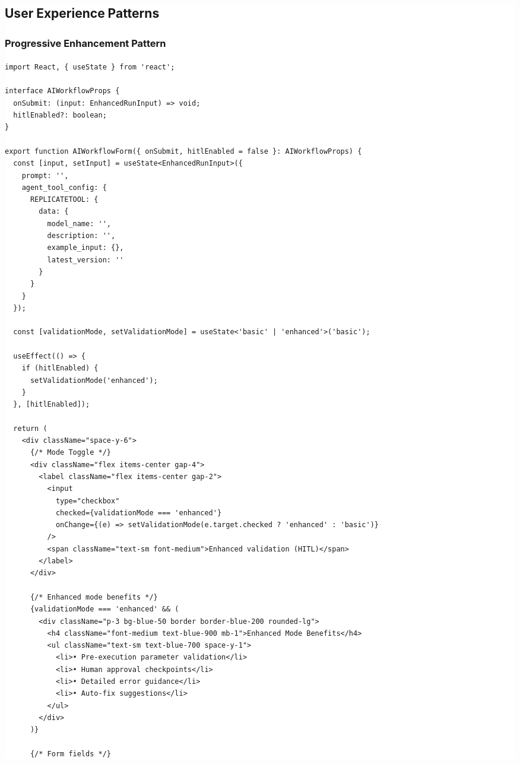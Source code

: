 ## User Experience Patterns

### Progressive Enhancement Pattern

```tsx
import React, { useState } from 'react';

interface AIWorkflowProps {
  onSubmit: (input: EnhancedRunInput) => void;
  hitlEnabled?: boolean;
}

export function AIWorkflowForm({ onSubmit, hitlEnabled = false }: AIWorkflowProps) {
  const [input, setInput] = useState<EnhancedRunInput>({
    prompt: '',
    agent_tool_config: {
      REPLICATETOOL: {
        data: {
          model_name: '',
          description: '',
          example_input: {},
          latest_version: ''
        }
      }
    }
  });

  const [validationMode, setValidationMode] = useState<'basic' | 'enhanced'>('basic');

  useEffect(() => {
    if (hitlEnabled) {
      setValidationMode('enhanced');
    }
  }, [hitlEnabled]);

  return (
    <div className="space-y-6">
      {/* Mode Toggle */}
      <div className="flex items-center gap-4">
        <label className="flex items-center gap-2">
          <input
            type="checkbox"
            checked={validationMode === 'enhanced'}
            onChange={(e) => setValidationMode(e.target.checked ? 'enhanced' : 'basic')}
          />
          <span className="text-sm font-medium">Enhanced validation (HITL)</span>
        </label>
      </div>

      {/* Enhanced mode benefits */}
      {validationMode === 'enhanced' && (
        <div className="p-3 bg-blue-50 border border-blue-200 rounded-lg">
          <h4 className="font-medium text-blue-900 mb-1">Enhanced Mode Benefits</h4>
          <ul className="text-sm text-blue-700 space-y-1">
            <li>• Pre-execution parameter validation</li>
            <li>• Human approval checkpoints</li>
            <li>• Detailed error guidance</li>
            <li>• Auto-fix suggestions</li>
          </ul>
        </div>
      )}

      {/* Form fields */}
```